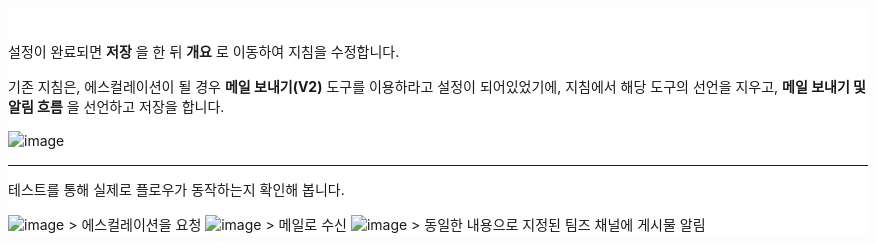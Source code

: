 <br>

설정이 완료되면 **저장** 을 한 뒤 **개요** 로 이동하여 지침을 수정합니다.

기존 지침은, 에스컬레이션이 될 경우 **메일 보내기(V2)** 도구를 이용하라고 설정이 되어있었기에,
지침에서 해당 도구의 선언을 지우고, **메일 보내기 및 알림 흐름** 을 선언하고 저장을 합니다.

<img width="1010" height="639" alt="image" src="https://github.com/user-attachments/assets/e56bbe69-d6e2-4bd5-b90c-280c0e7b226a" />

---

테스트를 통해 실제로 플로우가 동작하는지 확인해 봅니다.

<img width="1278" height="1169" alt="image" src="https://github.com/user-attachments/assets/fbcf1326-89f0-4f7b-b3d9-bf84977d0f43" />
> 에스컬레이션을 요청

<img width="1803" height="526" alt="image" src="https://github.com/user-attachments/assets/a7341ff1-eb08-4bb1-a339-3fbd029d338d" />
> 메일로 수신

<img width="633" height="705" alt="image" src="https://github.com/user-attachments/assets/c4d2c9bd-d5a3-4d38-92b2-7778793fdc4a" />
> 동일한 내용으로 지정된 팀즈 채널에 게시물 알림
